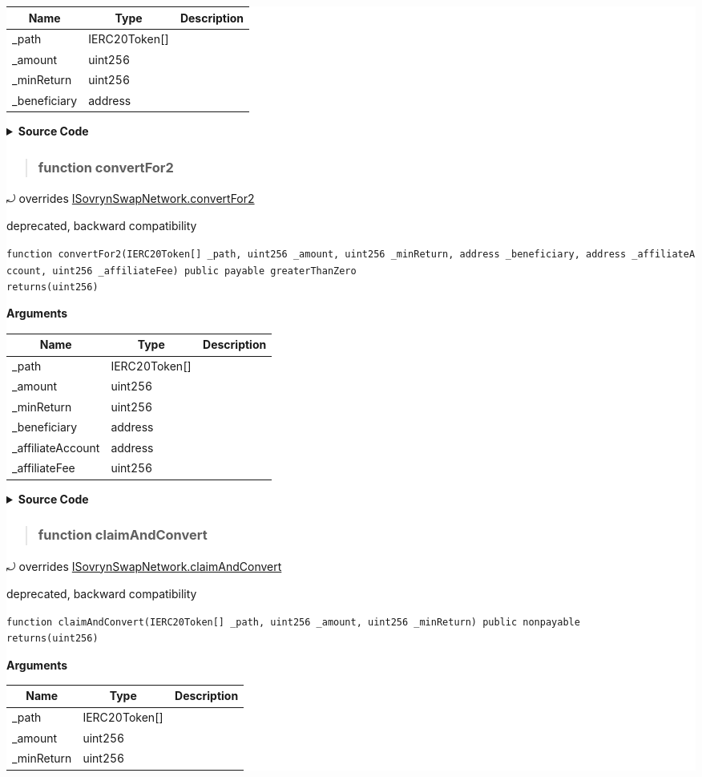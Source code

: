 | Name        | Type           | Description  |
| ------------- |------------- | -----|
| _path | IERC20Token[] |  | 
| _amount | uint256 |  | 
| _minReturn | uint256 |  | 
| _beneficiary | address |  | 

<details><summary><strong>Source Code</strong></summary></details>

> ### function convertFor2

⤾ overrides [ISovrynSwapNetwork.convertFor2](ISovrynSwapNetwork.md#convertfor2)

deprecated, backward compatibility

```solidity
function convertFor2(IERC20Token[] _path, uint256 _amount, uint256 _minReturn, address _beneficiary, address _affiliateAccount, uint256 _affiliateFee) public payable greaterThanZero 
returns(uint256)
```

**Arguments**

| Name        | Type           | Description  |
| ------------- |------------- | -----|
| _path | IERC20Token[] |  | 
| _amount | uint256 |  | 
| _minReturn | uint256 |  | 
| _beneficiary | address |  | 
| _affiliateAccount | address |  | 
| _affiliateFee | uint256 |  | 

<details><summary><strong>Source Code</strong></summary></details>

> ### function claimAndConvert

⤾ overrides [ISovrynSwapNetwork.claimAndConvert](ISovrynSwapNetwork.md#claimandconvert)

deprecated, backward compatibility

```solidity
function claimAndConvert(IERC20Token[] _path, uint256 _amount, uint256 _minReturn) public nonpayable
returns(uint256)
```

**Arguments**

| Name        | Type           | Description  |
| ------------- |------------- | -----|
| _path | IERC20Token[] |  | 
| _amount | uint256 |  | 
| _minReturn | uint256 |  | 
